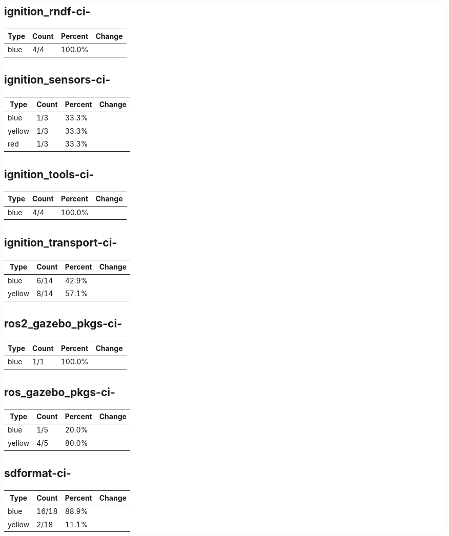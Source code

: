 ## ignition_rndf-ci-

| Type | Count | Percent | Change |
|--|--|--|--|
| blue | 4/4 | 100.0% |  |

## ignition_sensors-ci-

| Type | Count | Percent | Change |
|--|--|--|--|
| blue | 1/3 | 33.3% |  |
| yellow | 1/3 | 33.3% |  |
| red | 1/3 | 33.3% |  |

## ignition_tools-ci-

| Type | Count | Percent | Change |
|--|--|--|--|
| blue | 4/4 | 100.0% |  |

## ignition_transport-ci-

| Type | Count | Percent | Change |
|--|--|--|--|
| blue | 6/14 | 42.9% |  |
| yellow | 8/14 | 57.1% |  |

## ros2_gazebo_pkgs-ci-

| Type | Count | Percent | Change |
|--|--|--|--|
| blue | 1/1 | 100.0% |  |

## ros_gazebo_pkgs-ci-

| Type | Count | Percent | Change |
|--|--|--|--|
| blue | 1/5 | 20.0% |  |
| yellow | 4/5 | 80.0% |  |

## sdformat-ci-

| Type | Count | Percent | Change |
|--|--|--|--|
| blue | 16/18 | 88.9% |  |
| yellow | 2/18 | 11.1% |  |
